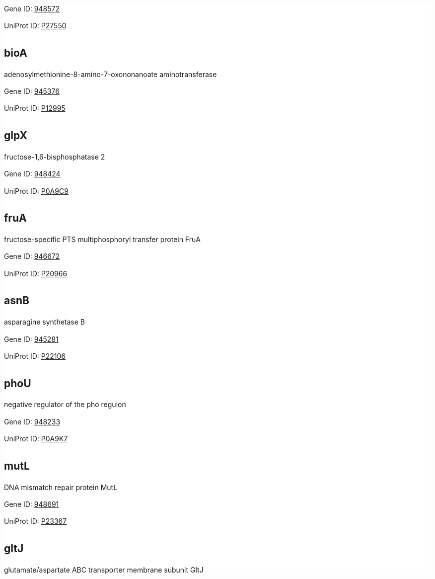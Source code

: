 Gene ID: [948572](https://www.ncbi.nlm.nih.gov/gene/948572)

UniProt ID: [P27550](https://www.uniprot.org/uniprotkb/P27550/entry)

## bioA

adenosylmethionine-8-amino-7-oxononanoate aminotransferase

Gene ID: [945376](https://www.ncbi.nlm.nih.gov/gene/945376)

UniProt ID: [P12995](https://www.uniprot.org/uniprotkb/P12995/entry)

## glpX

fructose-1,6-bisphosphatase 2

Gene ID: [948424](https://www.ncbi.nlm.nih.gov/gene/948424)

UniProt ID: [P0A9C9](https://www.uniprot.org/uniprotkb/P0A9C9/entry)

## fruA

fructose-specific PTS multiphosphoryl transfer protein FruA

Gene ID: [946672](https://www.ncbi.nlm.nih.gov/gene/946672)

UniProt ID: [P20966](https://www.uniprot.org/uniprotkb/P20966/entry)

## asnB

asparagine synthetase B

Gene ID: [945281](https://www.ncbi.nlm.nih.gov/gene/945281)

UniProt ID: [P22106](https://www.uniprot.org/uniprotkb/P22106/entry)

## phoU

negative regulator of the pho regulon

Gene ID: [948233](https://www.ncbi.nlm.nih.gov/gene/948233)

UniProt ID: [P0A9K7](https://www.uniprot.org/uniprotkb/P0A9K7/entry)

## mutL

DNA mismatch repair protein MutL

Gene ID: [948691](https://www.ncbi.nlm.nih.gov/gene/948691)

UniProt ID: [P23367](https://www.uniprot.org/uniprotkb/P23367/entry)

## gltJ

glutamate/aspartate ABC transporter membrane subunit GltJ

